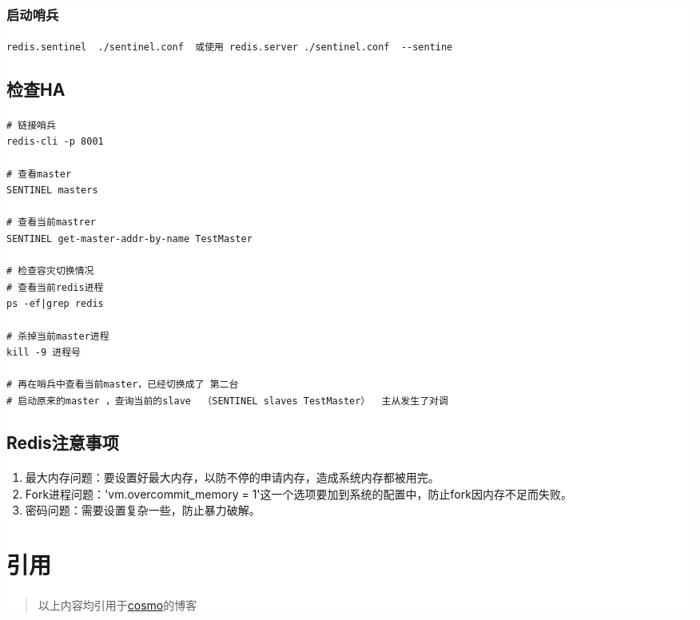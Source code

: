 ### 启动哨兵
```shell
redis.sentinel  ./sentinel.conf  或使用 redis.server ./sentinel.conf  --sentine
```
## 检查HA
```SHELL
# 链接哨兵
redis-cli -p 8001

# 查看master
SENTINEL masters

# 查看当前mastrer
SENTINEL get-master-addr-by-name TestMaster

# 检查容灾切换情况
# 查看当前redis进程
ps -ef|grep redis

# 杀掉当前master进程
kill -9 进程号

# 再在哨兵中查看当前master，已经切换成了 第二台
# 启动原来的master ，查询当前的slave  （SENTINEL slaves TestMaster）  主从发生了对调
```

## Redis注意事项
1. 最大内存问题：要设置好最大内存，以防不停的申请内存，造成系统内存都被用完。
2. Fork进程问题：'vm.overcommit_memory = 1'这一个选项要加到系统的配置中，防止fork因内存不足而失败。
3. 密码问题：需要设置复杂一些，防止暴力破解。

# 引用
> 以上内容均引用于[cosmo](https://www.cnblogs.com/qinxu/p/9633418.html)的博客
